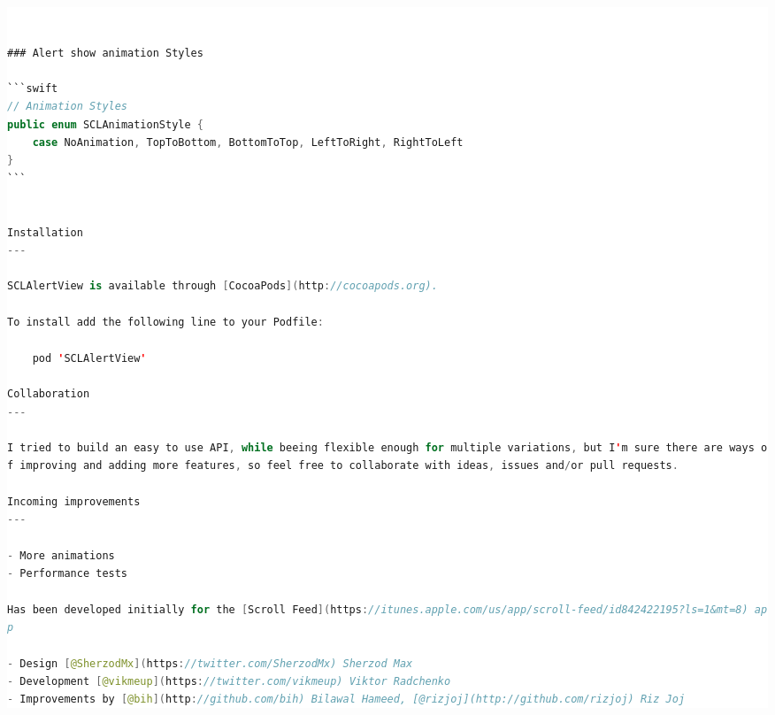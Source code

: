 ````swift


### Alert show animation Styles

```swift
// Animation Styles
public enum SCLAnimationStyle {
    case NoAnimation, TopToBottom, BottomToTop, LeftToRight, RightToLeft
}
```


Installation
---

SCLAlertView is available through [CocoaPods](http://cocoapods.org).

To install add the following line to your Podfile:

    pod 'SCLAlertView'

Collaboration
---

I tried to build an easy to use API, while beeing flexible enough for multiple variations, but I'm sure there are ways of improving and adding more features, so feel free to collaborate with ideas, issues and/or pull requests.

Incoming improvements
---

- More animations
- Performance tests

Has been developed initially for the [Scroll Feed](https://itunes.apple.com/us/app/scroll-feed/id842422195?ls=1&mt=8) app

- Design [@SherzodMx](https://twitter.com/SherzodMx) Sherzod Max
- Development [@vikmeup](https://twitter.com/vikmeup) Viktor Radchenko
- Improvements by [@bih](http://github.com/bih) Bilawal Hameed, [@rizjoj](http://github.com/rizjoj) Riz Joj
